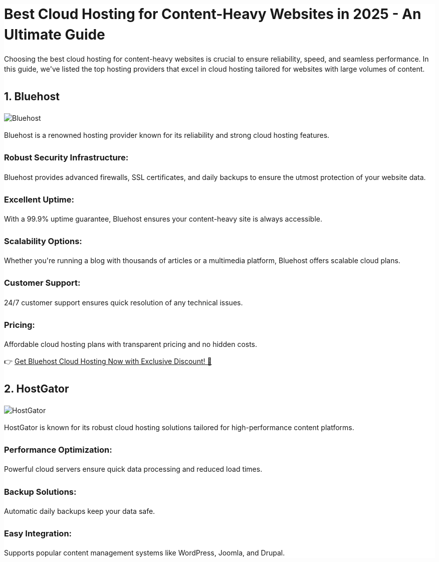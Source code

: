 # Best Cloud Hosting for Content-Heavy Websites in 2025 - An Ultimate Guide
Choosing the best cloud hosting for content-heavy websites is crucial to ensure reliability, speed, and seamless performance. In this guide, we've listed the top hosting providers that excel in cloud hosting tailored for websites with large volumes of content.

## 1. Bluehost

![Bluehost](https://i.imgur.com/PasFF9E.jpeg "Bluehost Hosting")

Bluehost is a renowned hosting provider known for its reliability and strong cloud hosting features.

### Robust Security Infrastructure:
Bluehost provides advanced firewalls, SSL certificates, and daily backups to ensure the utmost protection of your website data.

### Excellent Uptime:
With a 99.9% uptime guarantee, Bluehost ensures your content-heavy site is always accessible.

### Scalability Options:
Whether you're running a blog with thousands of articles or a multimedia platform, Bluehost offers scalable cloud plans.

### Customer Support:
24/7 customer support ensures quick resolution of any technical issues.

### Pricing:
Affordable cloud hosting plans with transparent pricing and no hidden costs.

👉 [Get Bluehost Cloud Hosting Now with Exclusive Discount! 🚀](https://snipitx.com/bluehost-jy)

## 2. HostGator

![HostGator](https://i.imgur.com/BcVkH57.jpeg "HostGator Hosting")

HostGator is known for its robust cloud hosting solutions tailored for high-performance content platforms.

### Performance Optimization:
Powerful cloud servers ensure quick data processing and reduced load times.

### Backup Solutions:
Automatic daily backups keep your data safe.

### Easy Integration:
Supports popular content management systems like WordPress, Joomla, and Drupal.
